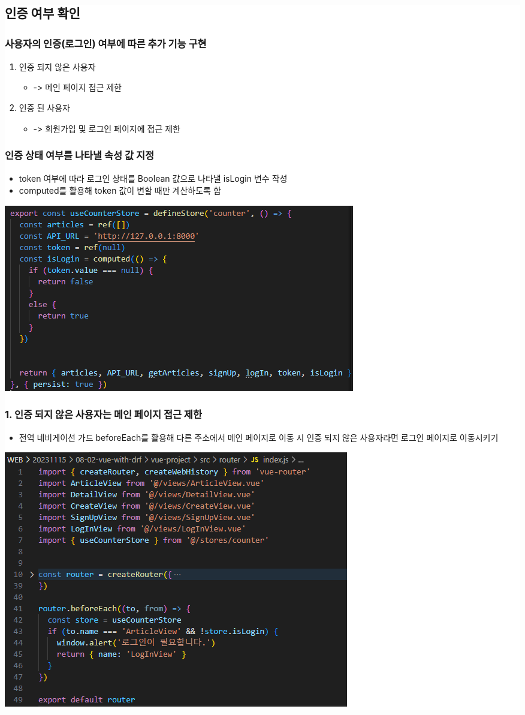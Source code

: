 ## 인증 여부 확인

### 사용자의 인증(로그인) 여부에 따른 추가 기능 구현
1. 인증 되지 않은 사용자
   - -> 메인 페이지 접근 제한

2. 인증 된 사용자
   - -> 회원가입 및 로그인 페이지에 접근 제한

### 인증 상태 여부를 나타낼 속성 값 지정
- token 여부에 따라 로그인 상태를 Boolean 값으로 나타낼 isLogin 변수 작성
- computed를 활용해 token 값이 변할 때만 계산하도록 함

![Alt text](<images/인증 여부 1.PNG>)

### 1. 인증 되지 않은 사용자는 메인 페이지 접근 제한
- 전역 네비게이션 가드 beforeEach를 활용해 다른 주소에서 메인 페이지로 이동 시 인증 되지 않은 사용자라면 로그인 페이지로 이동시키기

![Alt text](<images/인증 여부 2.PNG>)
